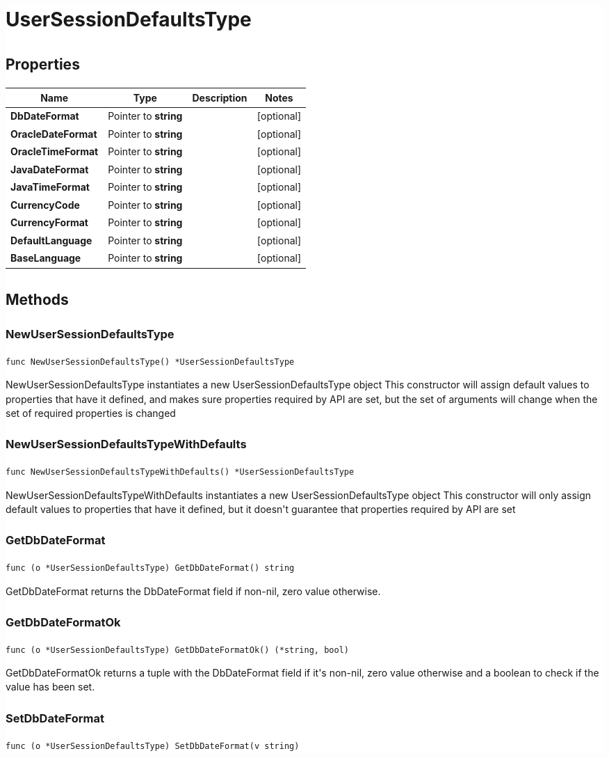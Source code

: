 # UserSessionDefaultsType

## Properties

Name | Type | Description | Notes
------------ | ------------- | ------------- | -------------
**DbDateFormat** | Pointer to **string** |  | [optional] 
**OracleDateFormat** | Pointer to **string** |  | [optional] 
**OracleTimeFormat** | Pointer to **string** |  | [optional] 
**JavaDateFormat** | Pointer to **string** |  | [optional] 
**JavaTimeFormat** | Pointer to **string** |  | [optional] 
**CurrencyCode** | Pointer to **string** |  | [optional] 
**CurrencyFormat** | Pointer to **string** |  | [optional] 
**DefaultLanguage** | Pointer to **string** |  | [optional] 
**BaseLanguage** | Pointer to **string** |  | [optional] 

## Methods

### NewUserSessionDefaultsType

`func NewUserSessionDefaultsType() *UserSessionDefaultsType`

NewUserSessionDefaultsType instantiates a new UserSessionDefaultsType object
This constructor will assign default values to properties that have it defined,
and makes sure properties required by API are set, but the set of arguments
will change when the set of required properties is changed

### NewUserSessionDefaultsTypeWithDefaults

`func NewUserSessionDefaultsTypeWithDefaults() *UserSessionDefaultsType`

NewUserSessionDefaultsTypeWithDefaults instantiates a new UserSessionDefaultsType object
This constructor will only assign default values to properties that have it defined,
but it doesn't guarantee that properties required by API are set

### GetDbDateFormat

`func (o *UserSessionDefaultsType) GetDbDateFormat() string`

GetDbDateFormat returns the DbDateFormat field if non-nil, zero value otherwise.

### GetDbDateFormatOk

`func (o *UserSessionDefaultsType) GetDbDateFormatOk() (*string, bool)`

GetDbDateFormatOk returns a tuple with the DbDateFormat field if it's non-nil, zero value otherwise
and a boolean to check if the value has been set.

### SetDbDateFormat

`func (o *UserSessionDefaultsType) SetDbDateFormat(v string)`
